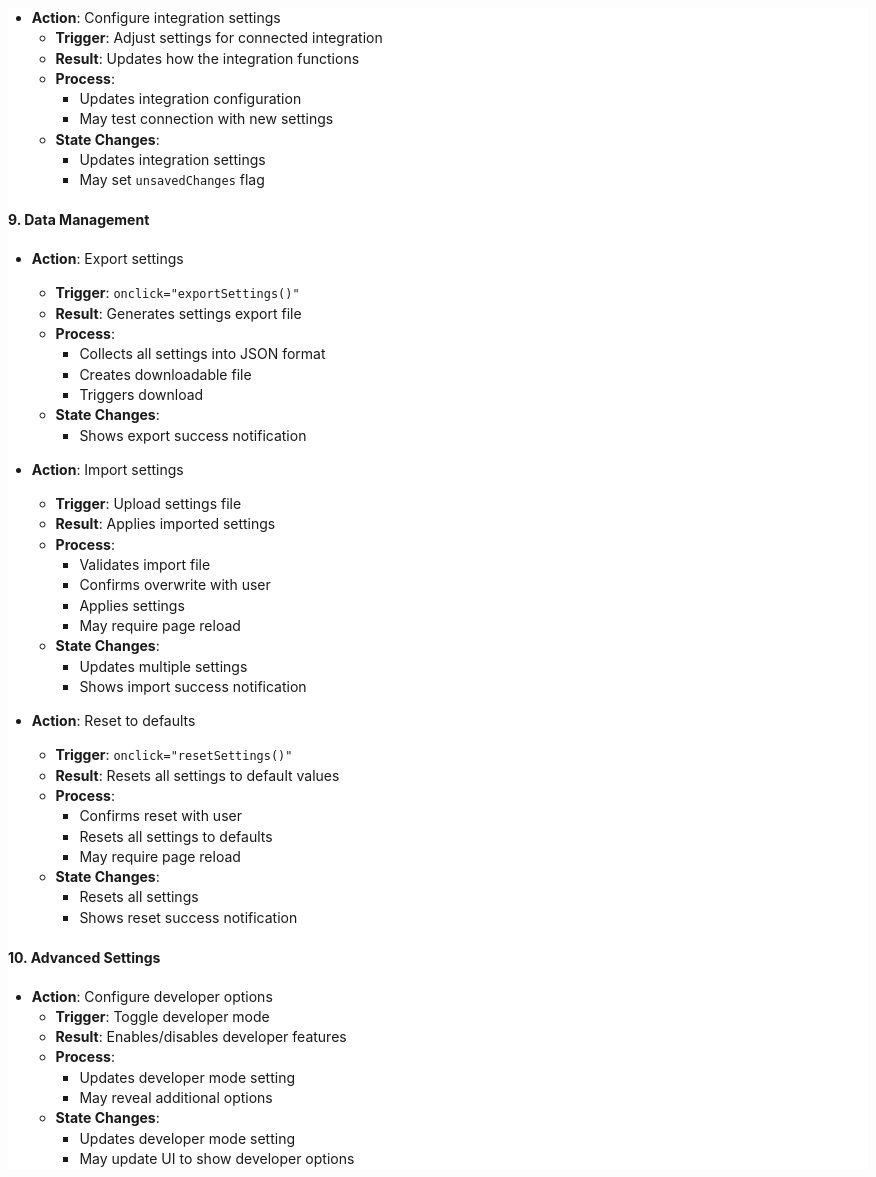 - **Action**: Configure integration settings
  - **Trigger**: Adjust settings for connected integration
  - **Result**: Updates how the integration functions
  - **Process**:
    - Updates integration configuration
    - May test connection with new settings
  - **State Changes**:
    - Updates integration settings
    - May set `unsavedChanges` flag

#### 9. Data Management

- **Action**: Export settings
  - **Trigger**: `onclick="exportSettings()"`
  - **Result**: Generates settings export file
  - **Process**:
    - Collects all settings into JSON format
    - Creates downloadable file
    - Triggers download
  - **State Changes**:
    - Shows export success notification

- **Action**: Import settings
  - **Trigger**: Upload settings file
  - **Result**: Applies imported settings
  - **Process**:
    - Validates import file
    - Confirms overwrite with user
    - Applies settings
    - May require page reload
  - **State Changes**:
    - Updates multiple settings
    - Shows import success notification

- **Action**: Reset to defaults
  - **Trigger**: `onclick="resetSettings()"`
  - **Result**: Resets all settings to default values
  - **Process**:
    - Confirms reset with user
    - Resets all settings to defaults
    - May require page reload
  - **State Changes**:
    - Resets all settings
    - Shows reset success notification

#### 10. Advanced Settings

- **Action**: Configure developer options
  - **Trigger**: Toggle developer mode
  - **Result**: Enables/disables developer features
  - **Process**:
    - Updates developer mode setting
    - May reveal additional options
  - **State Changes**:
    - Updates developer mode setting
    - May update UI to show developer options
